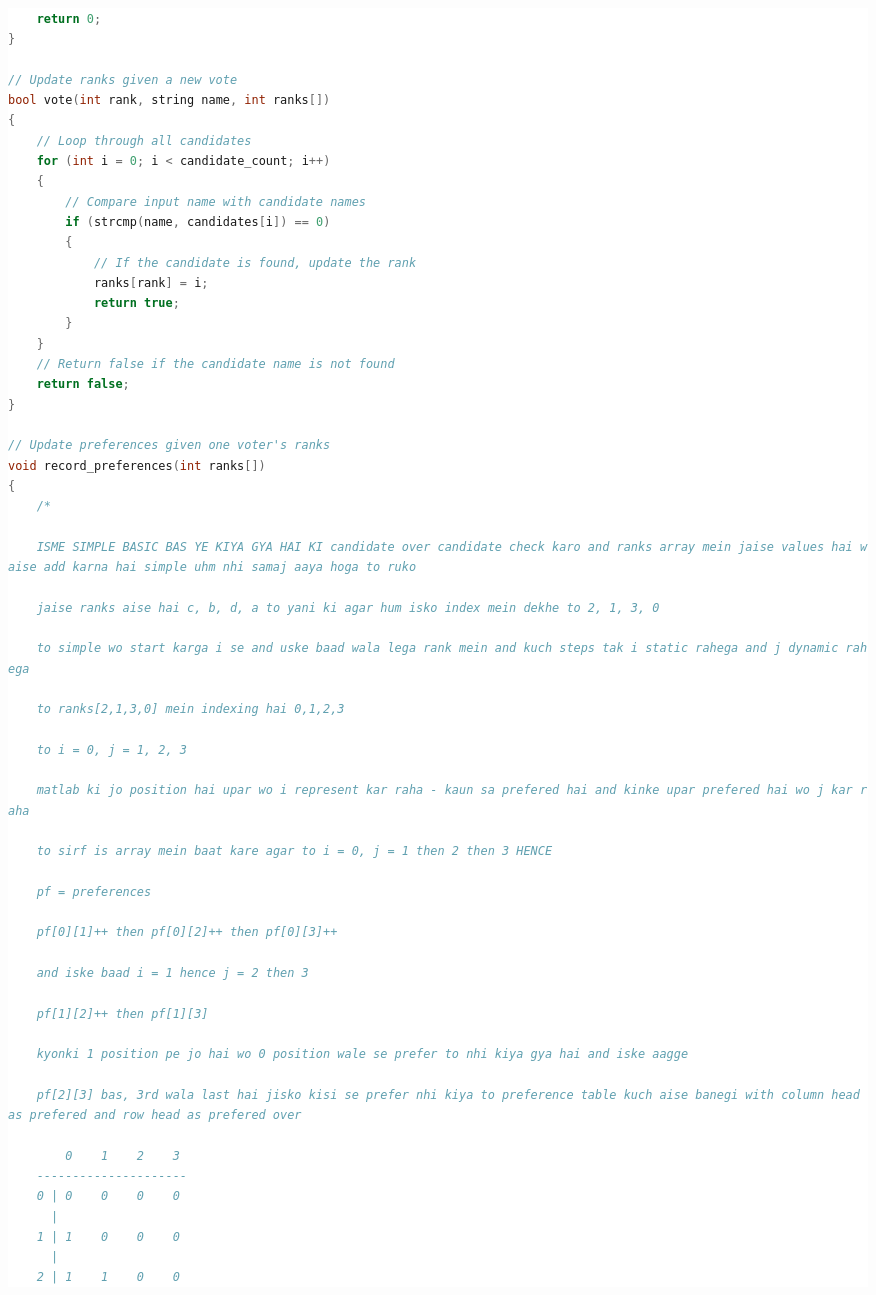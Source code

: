 ```c
    return 0;
}

// Update ranks given a new vote
bool vote(int rank, string name, int ranks[])
{
    // Loop through all candidates
    for (int i = 0; i < candidate_count; i++)
    {
        // Compare input name with candidate names
        if (strcmp(name, candidates[i]) == 0)
        {
            // If the candidate is found, update the rank
            ranks[rank] = i;
            return true;
        }
    }
    // Return false if the candidate name is not found
    return false;
}

// Update preferences given one voter's ranks
void record_preferences(int ranks[])
{
    /*

    ISME SIMPLE BASIC BAS YE KIYA GYA HAI KI candidate over candidate check karo and ranks array mein jaise values hai waise add karna hai simple uhm nhi samaj aaya hoga to ruko

    jaise ranks aise hai c, b, d, a to yani ki agar hum isko index mein dekhe to 2, 1, 3, 0

    to simple wo start karga i se and uske baad wala lega rank mein and kuch steps tak i static rahega and j dynamic rahega

    to ranks[2,1,3,0] mein indexing hai 0,1,2,3

    to i = 0, j = 1, 2, 3

    matlab ki jo position hai upar wo i represent kar raha - kaun sa prefered hai and kinke upar prefered hai wo j kar raha

    to sirf is array mein baat kare agar to i = 0, j = 1 then 2 then 3 HENCE

    pf = preferences

    pf[0][1]++ then pf[0][2]++ then pf[0][3]++

    and iske baad i = 1 hence j = 2 then 3

    pf[1][2]++ then pf[1][3]

    kyonki 1 position pe jo hai wo 0 position wale se prefer to nhi kiya gya hai and iske aagge

    pf[2][3] bas, 3rd wala last hai jisko kisi se prefer nhi kiya to preference table kuch aise banegi with column head as prefered and row head as prefered over

        0    1    2    3
    ---------------------
    0 | 0    0    0    0
      |
    1 | 1    0    0    0
      |
    2 | 1    1    0    0
```